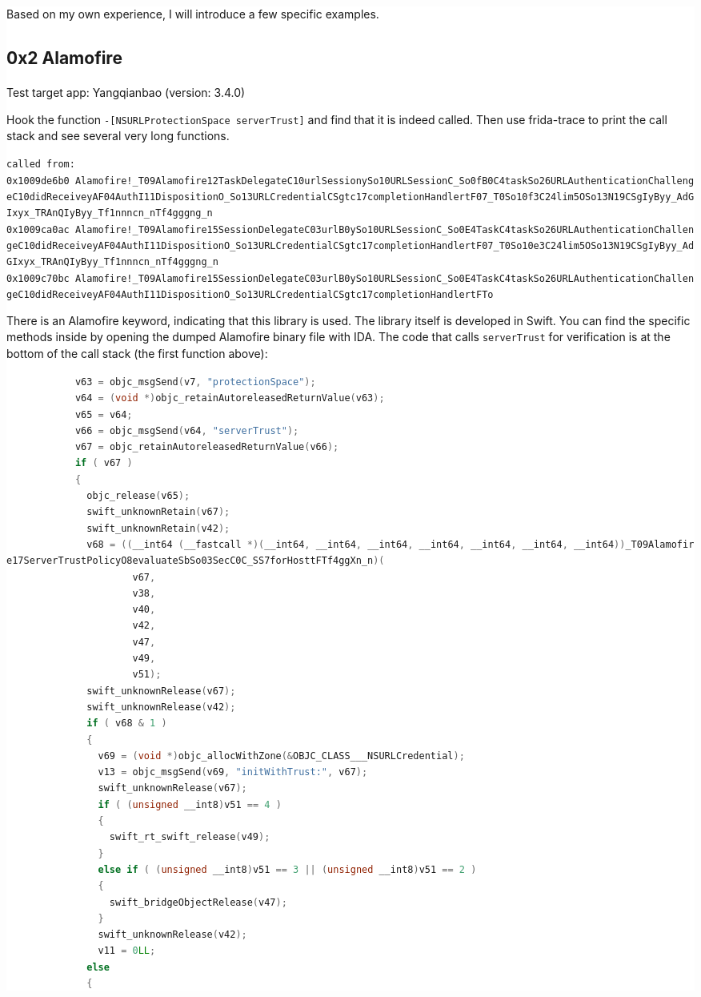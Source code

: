 Based on my own experience, I will introduce a few specific examples.

## 0x2 Alamofire
Test target app: Yangqianbao (version: 3.4.0)

Hook the function `-[NSURLProtectionSpace serverTrust]` and find that it is indeed called. Then use frida-trace to print the call stack and see several very long functions.

```
called from:
0x1009de6b0 Alamofire!_T09Alamofire12TaskDelegateC10urlSessionySo10URLSessionC_So0fB0C4taskSo26URLAuthenticationChallengeC10didReceiveyAF04AuthI11DispositionO_So13URLCredentialCSgtc17completionHandlertF07_T0So10f3C24lim5OSo13N19CSgIyByy_AdGIxyx_TRAnQIyByy_Tf1nnncn_nTf4gggng_n
0x1009ca0ac Alamofire!_T09Alamofire15SessionDelegateC03urlB0ySo10URLSessionC_So0E4TaskC4taskSo26URLAuthenticationChallengeC10didReceiveyAF04AuthI11DispositionO_So13URLCredentialCSgtc17completionHandlertF07_T0So10e3C24lim5OSo13N19CSgIyByy_AdGIxyx_TRAnQIyByy_Tf1nnncn_nTf4gggng_n
0x1009c70bc Alamofire!_T09Alamofire15SessionDelegateC03urlB0ySo10URLSessionC_So0E4TaskC4taskSo26URLAuthenticationChallengeC10didReceiveyAF04AuthI11DispositionO_So13URLCredentialCSgtc17completionHandlertFTo
```

There is an Alamofire keyword, indicating that this library is used. The library itself is developed in Swift. You can find the specific methods inside by opening the dumped Alamofire binary file with IDA. The code that calls `serverTrust` for verification is at the bottom of the call stack (the first function above):

```c
            v63 = objc_msgSend(v7, "protectionSpace");
            v64 = (void *)objc_retainAutoreleasedReturnValue(v63);
            v65 = v64;
            v66 = objc_msgSend(v64, "serverTrust");
            v67 = objc_retainAutoreleasedReturnValue(v66);
            if ( v67 )
            {
              objc_release(v65);
              swift_unknownRetain(v67);
              swift_unknownRetain(v42);
              v68 = ((__int64 (__fastcall *)(__int64, __int64, __int64, __int64, __int64, __int64, __int64))_T09Alamofire17ServerTrustPolicyO8evaluateSbSo03SecC0C_SS7forHosttFTf4ggXn_n)(
                      v67,
                      v38,
                      v40,
                      v42,
                      v47,
                      v49,
                      v51);
              swift_unknownRelease(v67);
              swift_unknownRelease(v42);
              if ( v68 & 1 )
              {
                v69 = (void *)objc_allocWithZone(&OBJC_CLASS___NSURLCredential);
                v13 = objc_msgSend(v69, "initWithTrust:", v67);
                swift_unknownRelease(v67);
                if ( (unsigned __int8)v51 == 4 )
                {
                  swift_rt_swift_release(v49);
                }
                else if ( (unsigned __int8)v51 == 3 || (unsigned __int8)v51 == 2 )
                {
                  swift_bridgeObjectRelease(v47);
                }
                swift_unknownRelease(v42);
                v11 = 0LL;
              else
              {
```
